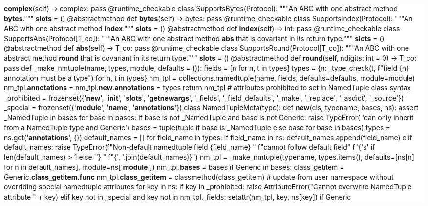 __complex__(self) -> complex:             pass               @runtime_checkable     class SupportsBytes(Protocol):         """An ABC with one abstract method __bytes__."""              __slots__ = ()              @abstractmethod         def __bytes__(self) -> bytes:             pass               @runtime_checkable     class SupportsIndex(Protocol):         """An ABC with one abstract method __index__."""              __slots__ = ()              @abstractmethod         def __index__(self) -> int:             pass               @runtime_checkable     class SupportsAbs(Protocol[T_co]):         """An ABC with one abstract method __abs__ that is covariant in its return type."""              __slots__ = ()              @abstractmethod         def __abs__(self) -> T_co:             pass               @runtime_checkable     class SupportsRound(Protocol[T_co]):         """An ABC with one abstract method __round__ that is covariant in its return type."""              __slots__ = ()              @abstractmethod         def __round__(self, ndigits: int = 0) -> T_co:             pass               def _make_nmtuple(name, types, module, defaults = ()):         fields = [n for n, t in types]         types = {n: _type_check(t, f"field {n} annotation must be a type")                  for n, t in types}         nm_tpl = collections.namedtuple(name, fields,                                         defaults=defaults, module=module)         nm_tpl.__annotations__ = nm_tpl.__new__.__annotations__ = types         return nm_tpl               # attributes prohibited to set in NamedTuple class syntax     _prohibited = frozenset({'__new__', '__init__', '__slots__', '__getnewargs__',                              '_fields', '_field_defaults',                              '_make', '_replace', '_asdict', '_source'})          _special = frozenset({'__module__', '__name__', '__annotations__'})               class NamedTupleMeta(type):         def __new__(cls, typename, bases, ns):             assert _NamedTuple in bases             for base in bases:                 if base is not _NamedTuple and base is not Generic:                     raise TypeError(                         'can only inherit from a NamedTuple type and Generic')             bases = tuple(tuple if base is _NamedTuple else base for base in bases)             types = ns.get('__annotations__', {})             default_names = []             for field_name in types:                 if field_name in ns:                     default_names.append(field_name)                 elif default_names:                     raise TypeError(f"Non-default namedtuple field {field_name} "                                     f"cannot follow default field"                                     f"{'s' if len(default_names) > 1 else ''} "                                     f"{', '.join(default_names)}")             nm_tpl = _make_nmtuple(typename, types.items(),                                    defaults=[ns[n] for n in default_names],                                    module=ns['__module__'])             nm_tpl.__bases__ = bases             if Generic in bases:                 class_getitem = Generic.__class_getitem__.__func__                 nm_tpl.__class_getitem__ = classmethod(class_getitem)             # update from user namespace without overriding special namedtuple attributes             for key in ns:                 if key in _prohibited:                     raise AttributeError("Cannot overwrite NamedTuple attribute " + key)                 elif key not in _special and key not in nm_tpl._fields:                     setattr(nm_tpl, key, ns[key])             if Generic
